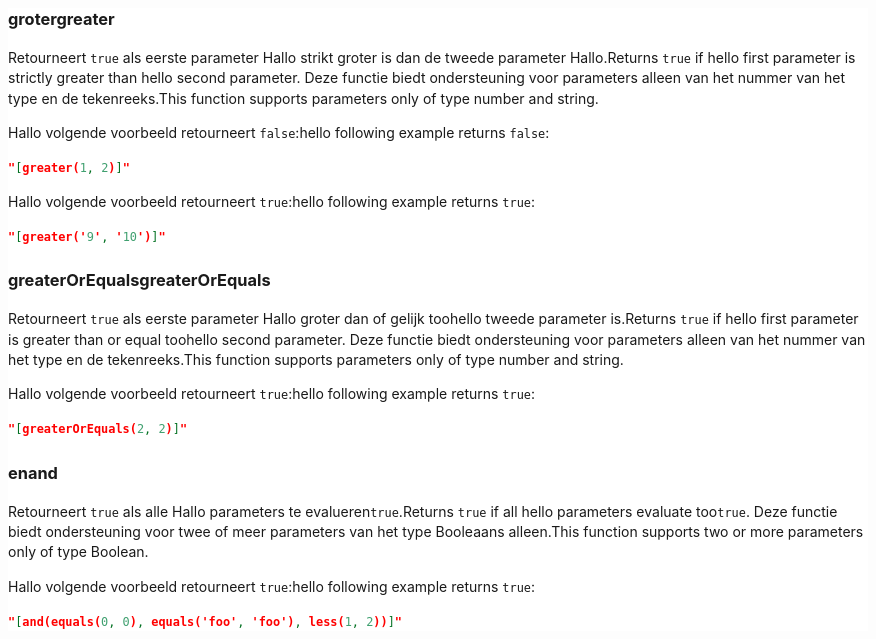 ### <a name="greater"></a><span data-ttu-id="d53b6-237">groter</span><span class="sxs-lookup"><span data-stu-id="d53b6-237">greater</span></span>
<span data-ttu-id="d53b6-238">Retourneert `true` als eerste parameter Hallo strikt groter is dan de tweede parameter Hallo.</span><span class="sxs-lookup"><span data-stu-id="d53b6-238">Returns `true` if hello first parameter is strictly greater than hello second parameter.</span></span> <span data-ttu-id="d53b6-239">Deze functie biedt ondersteuning voor parameters alleen van het nummer van het type en de tekenreeks.</span><span class="sxs-lookup"><span data-stu-id="d53b6-239">This function supports parameters only of type number and string.</span></span>

<span data-ttu-id="d53b6-240">Hallo volgende voorbeeld retourneert `false`:</span><span class="sxs-lookup"><span data-stu-id="d53b6-240">hello following example returns `false`:</span></span>

```json
"[greater(1, 2)]"
```

<span data-ttu-id="d53b6-241">Hallo volgende voorbeeld retourneert `true`:</span><span class="sxs-lookup"><span data-stu-id="d53b6-241">hello following example returns `true`:</span></span>

```json
"[greater('9', '10')]"
```

### <a name="greaterorequals"></a><span data-ttu-id="d53b6-242">greaterOrEquals</span><span class="sxs-lookup"><span data-stu-id="d53b6-242">greaterOrEquals</span></span>
<span data-ttu-id="d53b6-243">Retourneert `true` als eerste parameter Hallo groter dan of gelijk toohello tweede parameter is.</span><span class="sxs-lookup"><span data-stu-id="d53b6-243">Returns `true` if hello first parameter is greater than or equal toohello second parameter.</span></span> <span data-ttu-id="d53b6-244">Deze functie biedt ondersteuning voor parameters alleen van het nummer van het type en de tekenreeks.</span><span class="sxs-lookup"><span data-stu-id="d53b6-244">This function supports parameters only of type number and string.</span></span>

<span data-ttu-id="d53b6-245">Hallo volgende voorbeeld retourneert `true`:</span><span class="sxs-lookup"><span data-stu-id="d53b6-245">hello following example returns `true`:</span></span>

```json
"[greaterOrEquals(2, 2)]"
```

### <a name="and"></a><span data-ttu-id="d53b6-246">en</span><span class="sxs-lookup"><span data-stu-id="d53b6-246">and</span></span>
<span data-ttu-id="d53b6-247">Retourneert `true` als alle Hallo parameters te evalueren`true`.</span><span class="sxs-lookup"><span data-stu-id="d53b6-247">Returns `true` if all hello parameters evaluate too`true`.</span></span> <span data-ttu-id="d53b6-248">Deze functie biedt ondersteuning voor twee of meer parameters van het type Booleaans alleen.</span><span class="sxs-lookup"><span data-stu-id="d53b6-248">This function supports two or more parameters only of type Boolean.</span></span>

<span data-ttu-id="d53b6-249">Hallo volgende voorbeeld retourneert `true`:</span><span class="sxs-lookup"><span data-stu-id="d53b6-249">hello following example returns `true`:</span></span>

```json
"[and(equals(0, 0), equals('foo', 'foo'), less(1, 2))]"
```
